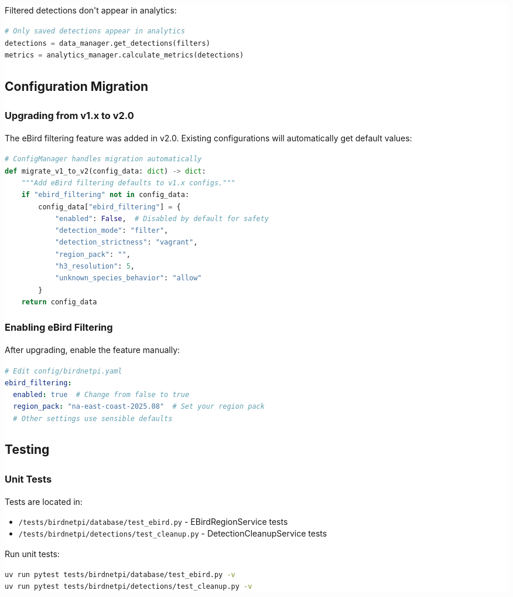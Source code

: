 Filtered detections don't appear in analytics:

```python
# Only saved detections appear in analytics
detections = data_manager.get_detections(filters)
metrics = analytics_manager.calculate_metrics(detections)
```

## Configuration Migration

### Upgrading from v1.x to v2.0

The eBird filtering feature was added in v2.0. Existing configurations will automatically get default values:

```python
# ConfigManager handles migration automatically
def migrate_v1_to_v2(config_data: dict) -> dict:
    """Add eBird filtering defaults to v1.x configs."""
    if "ebird_filtering" not in config_data:
        config_data["ebird_filtering"] = {
            "enabled": False,  # Disabled by default for safety
            "detection_mode": "filter",
            "detection_strictness": "vagrant",
            "region_pack": "",
            "h3_resolution": 5,
            "unknown_species_behavior": "allow"
        }
    return config_data
```

### Enabling eBird Filtering

After upgrading, enable the feature manually:

```yaml
# Edit config/birdnetpi.yaml
ebird_filtering:
  enabled: true  # Change from false to true
  region_pack: "na-east-coast-2025.08"  # Set your region pack
  # Other settings use sensible defaults
```

## Testing

### Unit Tests

Tests are located in:
- `/tests/birdnetpi/database/test_ebird.py` - EBirdRegionService tests
- `/tests/birdnetpi/detections/test_cleanup.py` - DetectionCleanupService tests

Run unit tests:
```bash
uv run pytest tests/birdnetpi/database/test_ebird.py -v
uv run pytest tests/birdnetpi/detections/test_cleanup.py -v
```
